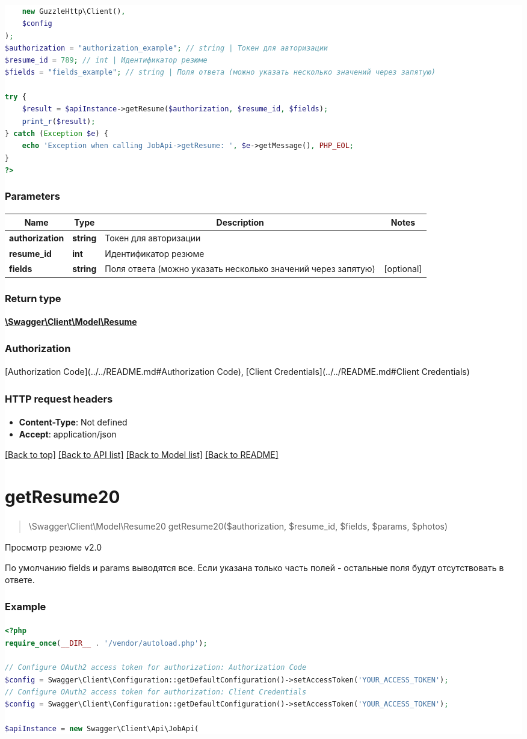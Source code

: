 ```php
    new GuzzleHttp\Client(),
    $config
);
$authorization = "authorization_example"; // string | Токен для авторизации
$resume_id = 789; // int | Идентификатор резюме
$fields = "fields_example"; // string | Поля ответа (можно указать несколько значений через запятую)

try {
    $result = $apiInstance->getResume($authorization, $resume_id, $fields);
    print_r($result);
} catch (Exception $e) {
    echo 'Exception when calling JobApi->getResume: ', $e->getMessage(), PHP_EOL;
}
?>
```

### Parameters

Name | Type | Description  | Notes
------------- | ------------- | ------------- | -------------
 **authorization** | **string**| Токен для авторизации |
 **resume_id** | **int**| Идентификатор резюме |
 **fields** | **string**| Поля ответа (можно указать несколько значений через запятую) | [optional]

### Return type

[**\Swagger\Client\Model\Resume**](../Model/Resume.md)

### Authorization

[Authorization Code](../../README.md#Authorization Code), [Client Credentials](../../README.md#Client Credentials)

### HTTP request headers

 - **Content-Type**: Not defined
 - **Accept**: application/json

[[Back to top]](#) [[Back to API list]](../../README.md#documentation-for-api-endpoints) [[Back to Model list]](../../README.md#documentation-for-models) [[Back to README]](../../README.md)

# **getResume20**
> \Swagger\Client\Model\Resume20 getResume20($authorization, $resume_id, $fields, $params, $photos)

Просмотр резюме v2.0

По умолчанию fields и params выводятся все. Если указана только часть полей - остальные поля будут отсутствовать в ответе.

### Example
```php
<?php
require_once(__DIR__ . '/vendor/autoload.php');

// Configure OAuth2 access token for authorization: Authorization Code
$config = Swagger\Client\Configuration::getDefaultConfiguration()->setAccessToken('YOUR_ACCESS_TOKEN');
// Configure OAuth2 access token for authorization: Client Credentials
$config = Swagger\Client\Configuration::getDefaultConfiguration()->setAccessToken('YOUR_ACCESS_TOKEN');

$apiInstance = new Swagger\Client\Api\JobApi(
```